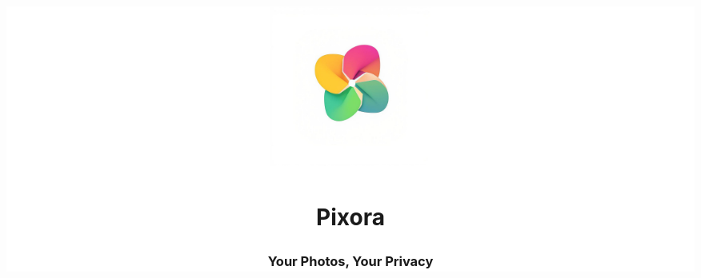 <div align="center">
  <img src="logo.jpg" alt="Pixora Logo" width="200"/>

# Pixora

### Your Photos, Your Privacy
